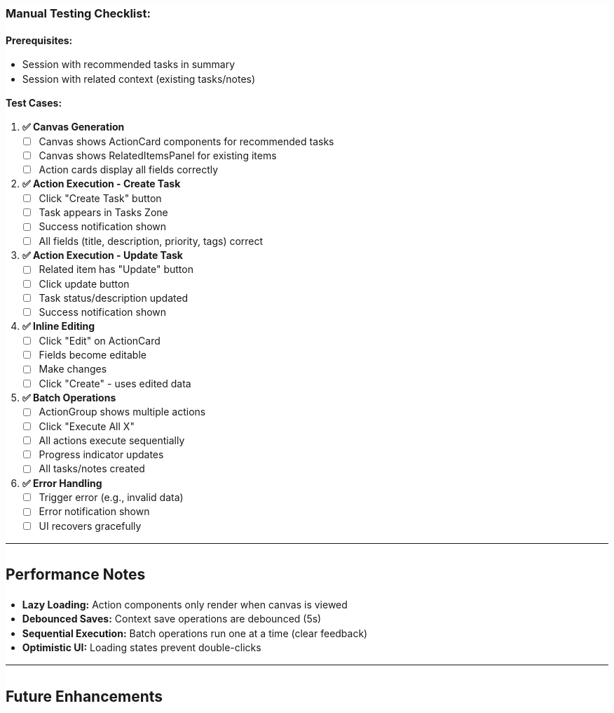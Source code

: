 ### Manual Testing Checklist:

**Prerequisites:**
- Session with recommended tasks in summary
- Session with related context (existing tasks/notes)

**Test Cases:**

1. **✅ Canvas Generation**
   - [ ] Canvas shows ActionCard components for recommended tasks
   - [ ] Canvas shows RelatedItemsPanel for existing items
   - [ ] Action cards display all fields correctly

2. **✅ Action Execution - Create Task**
   - [ ] Click "Create Task" button
   - [ ] Task appears in Tasks Zone
   - [ ] Success notification shown
   - [ ] All fields (title, description, priority, tags) correct

3. **✅ Action Execution - Update Task**
   - [ ] Related item has "Update" button
   - [ ] Click update button
   - [ ] Task status/description updated
   - [ ] Success notification shown

4. **✅ Inline Editing**
   - [ ] Click "Edit" on ActionCard
   - [ ] Fields become editable
   - [ ] Make changes
   - [ ] Click "Create" - uses edited data

5. **✅ Batch Operations**
   - [ ] ActionGroup shows multiple actions
   - [ ] Click "Execute All X"
   - [ ] All actions execute sequentially
   - [ ] Progress indicator updates
   - [ ] All tasks/notes created

6. **✅ Error Handling**
   - [ ] Trigger error (e.g., invalid data)
   - [ ] Error notification shown
   - [ ] UI recovers gracefully

---

## Performance Notes

- **Lazy Loading:** Action components only render when canvas is viewed
- **Debounced Saves:** Context save operations are debounced (5s)
- **Sequential Execution:** Batch operations run one at a time (clear feedback)
- **Optimistic UI:** Loading states prevent double-clicks

---

## Future Enhancements
